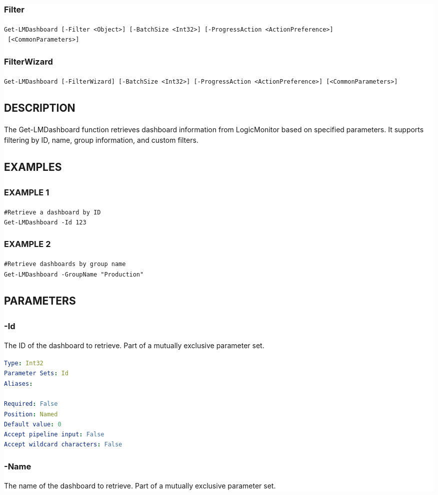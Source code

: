 ### Filter
```
Get-LMDashboard [-Filter <Object>] [-BatchSize <Int32>] [-ProgressAction <ActionPreference>]
 [<CommonParameters>]
```

### FilterWizard
```
Get-LMDashboard [-FilterWizard] [-BatchSize <Int32>] [-ProgressAction <ActionPreference>] [<CommonParameters>]
```

## DESCRIPTION
The Get-LMDashboard function retrieves dashboard information from LogicMonitor based on specified parameters.
It supports filtering by ID, name, group information, and custom filters.

## EXAMPLES

### EXAMPLE 1
```
#Retrieve a dashboard by ID
Get-LMDashboard -Id 123
```

### EXAMPLE 2
```
#Retrieve dashboards by group name
Get-LMDashboard -GroupName "Production"
```

## PARAMETERS

### -Id
The ID of the dashboard to retrieve.
Part of a mutually exclusive parameter set.

```yaml
Type: Int32
Parameter Sets: Id
Aliases:

Required: False
Position: Named
Default value: 0
Accept pipeline input: False
Accept wildcard characters: False
```

### -Name
The name of the dashboard to retrieve.
Part of a mutually exclusive parameter set.
